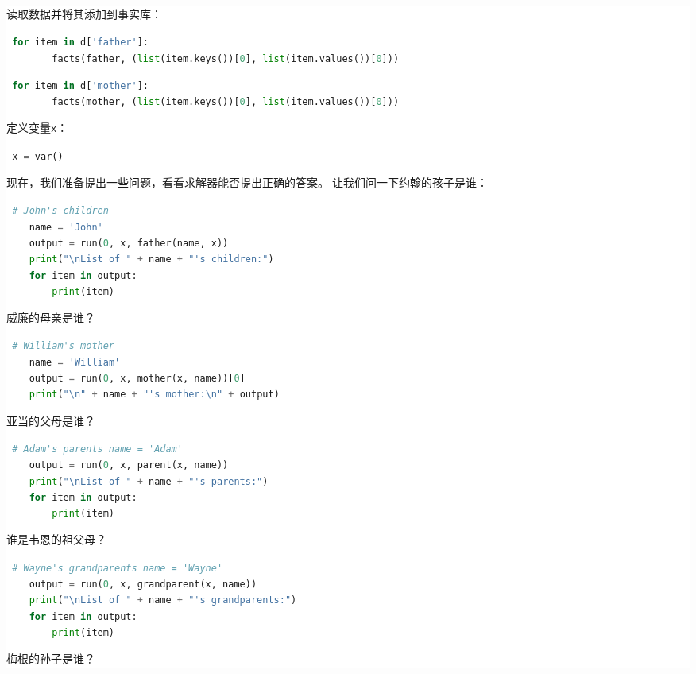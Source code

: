 读取数据并将其添加到事实库：

```py
 for item in d['father']:
        facts(father, (list(item.keys())[0], list(item.values())[0])) 
```

```py
 for item in d['mother']:
        facts(mother, (list(item.keys())[0], list(item.values())[0])) 
```

定义变量`x`：

```py
 x = var() 
```

现在，我们准备提出一些问题，看看求解器能否提出正确的答案。 让我们问一下约翰的孩子是谁：

```py
 # John's children 
    name = 'John'
    output = run(0, x, father(name, x)) 
    print("\nList of " + name + "'s children:") 
    for item in output:
        print(item) 
```

威廉的母亲是谁？

```py
 # William's mother 
    name = 'William'
    output = run(0, x, mother(x, name))[0] 
    print("\n" + name + "'s mother:\n" + output) 
```

亚当的父母是谁？

```py
 # Adam's parents name = 'Adam'
    output = run(0, x, parent(x, name)) 
    print("\nList of " + name + "'s parents:") 
    for item in output:
        print(item) 
```

谁是韦恩的祖父母？

```py
 # Wayne's grandparents name = 'Wayne'
    output = run(0, x, grandparent(x, name)) 
    print("\nList of " + name + "'s grandparents:") 
    for item in output:
        print(item) 
```

梅根的孙子是谁？
